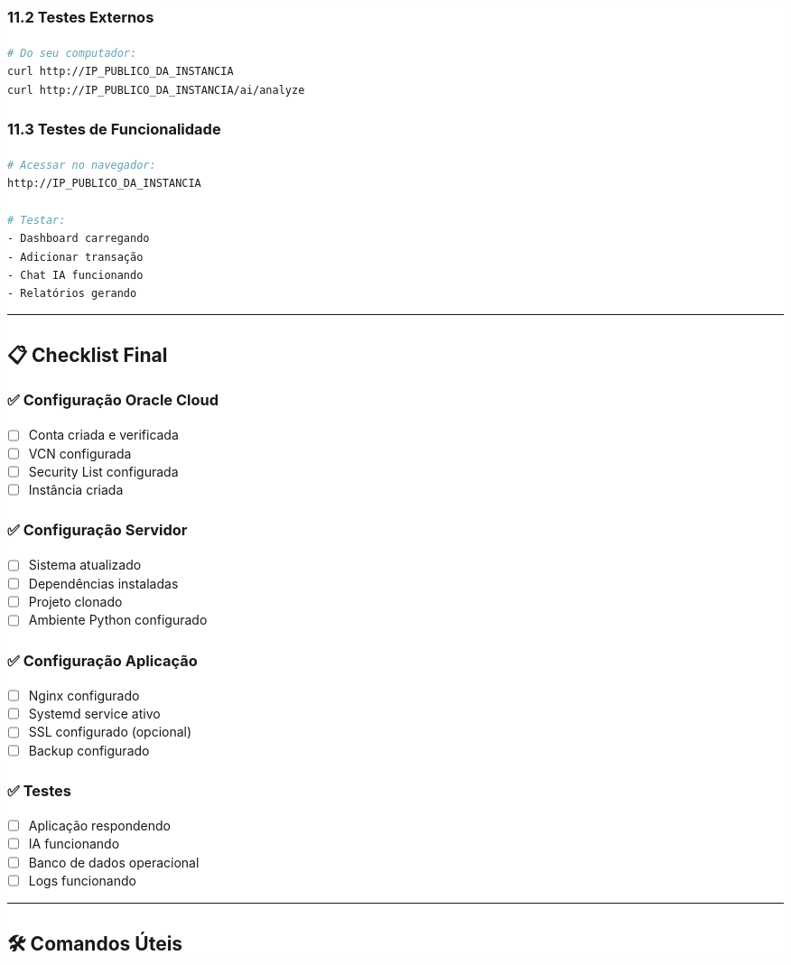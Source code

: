 ### **11.2 Testes Externos**
```bash
# Do seu computador:
curl http://IP_PUBLICO_DA_INSTANCIA
curl http://IP_PUBLICO_DA_INSTANCIA/ai/analyze
```

### **11.3 Testes de Funcionalidade**
```bash
# Acessar no navegador:
http://IP_PUBLICO_DA_INSTANCIA

# Testar:
- Dashboard carregando
- Adicionar transação
- Chat IA funcionando
- Relatórios gerando
```

---

## 📋 Checklist Final

### **✅ Configuração Oracle Cloud**
- [ ] Conta criada e verificada
- [ ] VCN configurada
- [ ] Security List configurada
- [ ] Instância criada

### **✅ Configuração Servidor**
- [ ] Sistema atualizado
- [ ] Dependências instaladas
- [ ] Projeto clonado
- [ ] Ambiente Python configurado

### **✅ Configuração Aplicação**
- [ ] Nginx configurado
- [ ] Systemd service ativo
- [ ] SSL configurado (opcional)
- [ ] Backup configurado

### **✅ Testes**
- [ ] Aplicação respondendo
- [ ] IA funcionando
- [ ] Banco de dados operacional
- [ ] Logs funcionando

---

## 🛠️ Comandos Úteis

